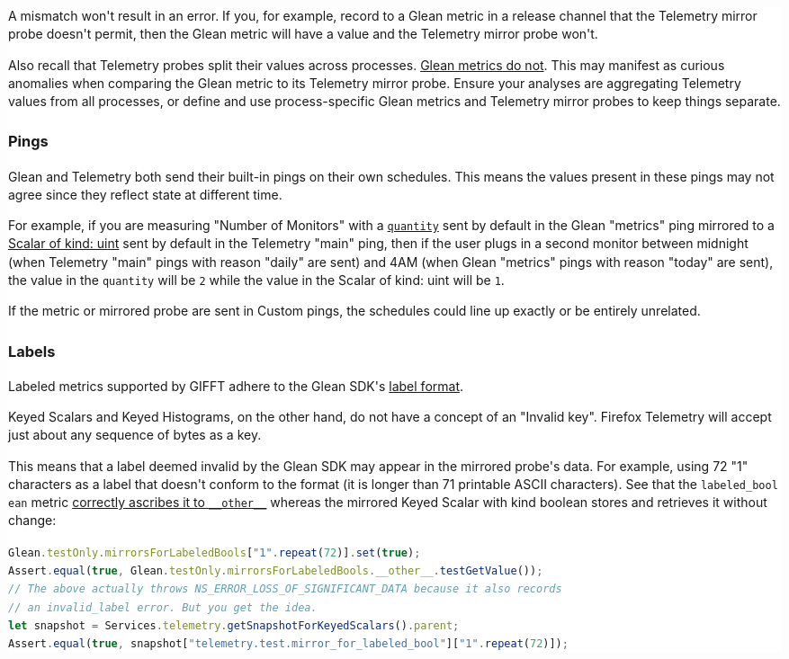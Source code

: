 A mismatch won't result in an error.
If you, for example,
record to a Glean metric in a release channel that the Telemetry mirror probe doesn't permit,
then the Glean metric will have a value and the Telemetry mirror probe won't.

Also recall that Telemetry probes split their values across processes.
[Glean metrics do not](../dev/ipc.md).
This may manifest as curious anomalies when comparing the Glean metric to its Telemetry mirror probe.
Ensure your analyses are aggregating Telemetry values from all processes,
or define and use process-specific Glean metrics and Telemetry mirror probes to keep things separate.

### Pings

Glean and Telemetry both send their built-in pings on their own schedules.
This means the values present in these pings may not agree since they reflect state at different time.

For example, if you are measuring "Number of Monitors" with a
[`quantity`](https://mozilla.github.io/glean/book/reference/metrics/quantity.html)
sent by default in the Glean "metrics" ping mirrored to a
[Scalar of kind: uint](/toolkit/components/telemetry/collection/scalars.rst)
sent by default in the Telemetry "main" ping,
then if the user plugs in a second monitor between midnight
(when Telemetry "main" pings with reason "daily" are sent) and 4AM
(when Glean "metrics" pings with reason "today" are sent),
the value in the `quantity` will be `2`
while the value in the Scalar of kind: uint will be `1`.

If the metric or mirrored probe are sent in Custom pings,
the schedules could line up exactly or be entirely unrelated.

### Labels

Labeled metrics supported by GIFFT adhere to the Glean SDK's
[label format](https://mozilla.github.io/glean/book/reference/metrics/index.html#label-format).

Keyed Scalars and Keyed Histograms, on the other hand, do not have a concept of an "Invalid key".
Firefox Telemetry will accept just about any sequence of bytes as a key.

This means that a label deemed invalid by the Glean SDK may appear in the mirrored probe's data.
For example, using 72 "1" characters as a label that doesn't conform to the format
(it is longer than 71 printable ASCII characters).
See that the `labeled_boolean` metric
[correctly ascribes it to `__other__`](https://mozilla.github.io/glean/book/reference/metrics/index.html#labeled-metrics)
whereas the mirrored Keyed Scalar with kind boolean stores and retrieves it without change:
```js
Glean.testOnly.mirrorsForLabeledBools["1".repeat(72)].set(true);
Assert.equal(true, Glean.testOnly.mirrorsForLabeledBools.__other__.testGetValue());
// The above actually throws NS_ERROR_LOSS_OF_SIGNIFICANT_DATA because it also records
// an invalid_label error. But you get the idea.
let snapshot = Services.telemetry.getSnapshotForKeyedScalars().parent;
Assert.equal(true, snapshot["telemetry.test.mirror_for_labeled_bool"]["1".repeat(72)]);
```


[app-shutdown]: https://searchfox.org/mozilla-central/source/xpcom/base/AppShutdown.cpp#57
